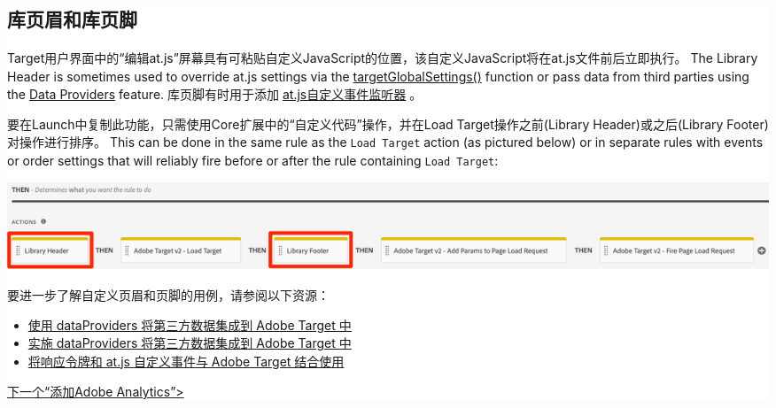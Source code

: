 ## 库页眉和库页脚

Target用户界面中的“编辑at.js”屏幕具有可粘贴自定义JavaScript的位置，该自定义JavaScript将在at.js文件前后立即执行。 The Library Header is sometimes used to override at.js settings via the
[targetGlobalSettings()](https://docs.adobe.com/content/help/en/target/using/implement-target/client-side/functions-overview/targetgobalsettings.html) function or pass data from third parties using the [Data Providers](https://docs.adobe.com/content/help/en/target-learn/tutorials/integrations/use-data-providers-to-integrate-third-party-data.html) feature. 库页脚有时用于添加 [at.js自定义事件监听器](https://docs.adobe.com/content/help/en/target/using/implement-target/client-side/functions-overview/atjs-custom-events.html) 。

要在Launch中复制此功能，只需使用Core扩展中的“自定义代码”操作，并在Load Target操作之前(Library Header)或之后(Library Footer)对操作进行排序。 This can be done in the same rule as the `Load Target` action (as pictured below) or in separate rules with events or order settings that will reliably fire before or after the rule containing `Load Target`:

![操作序列中的库页眉和页脚](images/target-libraryHeaderFooter.png)

要进一步了解自定义页眉和页脚的用例，请参阅以下资源：

* [使用 dataProviders 将第三方数据集成到 Adobe Target 中](https://docs.adobe.com/content/help/en/target-learn/tutorials/integrations/use-data-providers-to-integrate-third-party-data.html)
* [实施 dataProviders 将第三方数据集成到 Adobe Target 中](https://docs.adobe.com/content/help/en/target-learn/tutorials/integrations/implement-data-providers-to-integrate-third-party-data.html)
* [将响应令牌和 at.js 自定义事件与 Adobe Target 结合使用](https://docs.adobe.com/content/help/en/target-learn/tutorials/integrations/use-response-tokens-and-atjs-custom-events.html)

[下一个“添加Adobe Analytics”&gt;](analytics.md)
